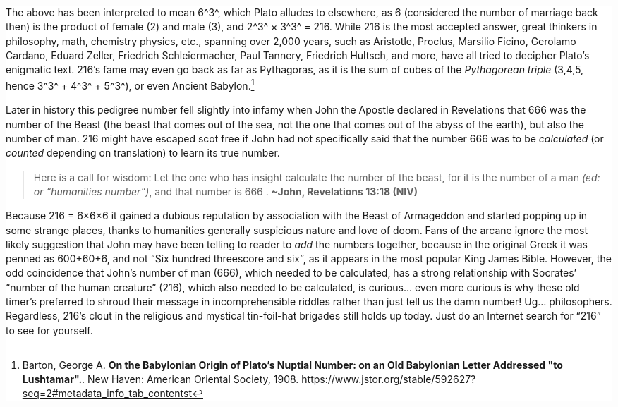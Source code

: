 The above has been interpreted to mean 6^3^, which Plato alludes to elsewhere, as 6 (considered the number of marriage back then) is the product of female (2) and male (3), and 2^3^ &times; 3^3^ = 216.  While 216 is the most accepted answer, great thinkers in philosophy, math, chemistry physics, etc., spanning over 2,000 years, such as Aristotle, Proclus, Marsilio Ficino,  Gerolamo Cardano,  Eduard Zeller, Friedrich Schleiermacher, Paul Tannery, Friedrich Hultsch, and more, have all tried to decipher Plato&rsquo;s enigmatic text.  216&rsquo;s fame may even go back as far as Pythagoras, as it is the sum of cubes of the *Pythagorean triple* (3,4,5, hence 3^3^ + 4^3^ + 5^3^), or even Ancient Babylon.[^203]

Later in history this pedigree number fell slightly into infamy when John the Apostle declared in Revelations that 666 was the number of the Beast (the beast that comes out of the sea, not the one that comes out of the abyss of the earth), but also the number of man.  216 might have escaped scot free if John had not specifically said that the number 666 was to be *calculated* (or *counted* depending on translation) to learn its true number.

> Here is a call for wisdom: Let the one who has insight calculate the number of the beast, for it is the number of a man *(ed: or &ldquo;humanities number&rdquo;)*, and that number is 666 .  **\~John, Revelations 13:18 (NIV)**

Because 216 = 6&times;6&times;6 it gained a dubious reputation by association with the Beast of Armageddon and started popping up in some strange places, thanks to humanities generally suspicious nature and love of doom.  Fans of the arcane ignore the most likely suggestion that John may have been telling to reader to *add* the numbers together, because in the original Greek it was penned as 600+60+6, and not &ldquo;Six hundred threescore and six&rdquo;, as it appears in the most popular King James Bible.  However, the odd coincidence that John&rsquo;s number of man (666), which needed to be calculated, has a strong relationship with Socrates&rsquo; &ldquo;number of the human creature&rdquo; (216), which also needed to be calculated, is curious… even more curious is why these old timer&rsquo;s preferred to shroud their message in incomprehensible riddles rather than just tell us the damn number! Ug… philosophers.  Regardless, 216&rsquo;s clout in the religious and mystical tin-foil-hat brigades still holds up today.  Just do an Internet search for &ldquo;216&rdquo; to see for yourself.

[^203]: Barton, George A. **On the Babylonian Origin of Plato&rsquo;s Nuptial Number: on an Old Babylonian Letter Addressed "to Lushtamar".**. New Haven: American Oriental Society, 1908. <https://www.jstor.org/stable/592627?seq=2#metadata_info_tab_contentst>